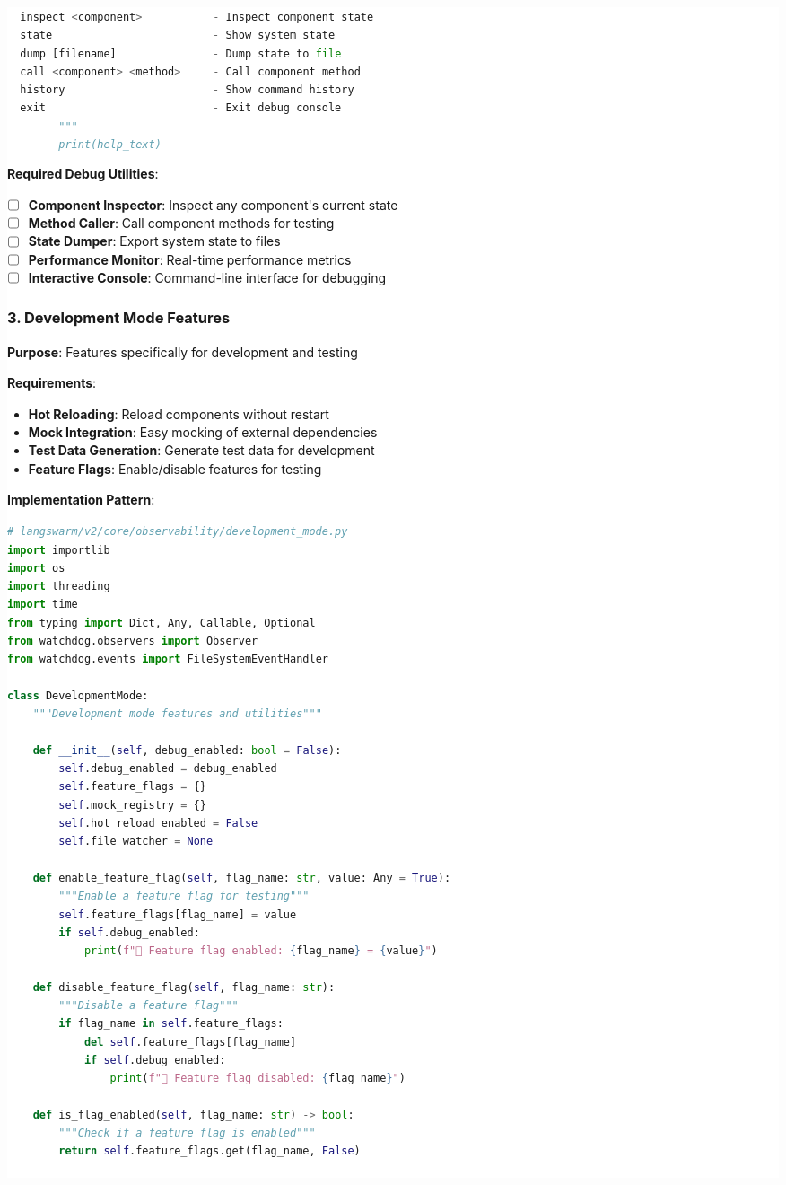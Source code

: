 ```python
  inspect <component>           - Inspect component state
  state                         - Show system state
  dump [filename]               - Dump state to file
  call <component> <method>     - Call component method
  history                       - Show command history
  exit                          - Exit debug console
        """
        print(help_text)
```

**Required Debug Utilities**:
- [ ] **Component Inspector**: Inspect any component's current state
- [ ] **Method Caller**: Call component methods for testing
- [ ] **State Dumper**: Export system state to files
- [ ] **Performance Monitor**: Real-time performance metrics
- [ ] **Interactive Console**: Command-line interface for debugging

### **3. Development Mode Features**
**Purpose**: Features specifically for development and testing

**Requirements**:
- **Hot Reloading**: Reload components without restart
- **Mock Integration**: Easy mocking of external dependencies
- **Test Data Generation**: Generate test data for development
- **Feature Flags**: Enable/disable features for testing

**Implementation Pattern**:
```python
# langswarm/v2/core/observability/development_mode.py
import importlib
import os
import threading
import time
from typing import Dict, Any, Callable, Optional
from watchdog.observers import Observer
from watchdog.events import FileSystemEventHandler

class DevelopmentMode:
    """Development mode features and utilities"""
    
    def __init__(self, debug_enabled: bool = False):
        self.debug_enabled = debug_enabled
        self.feature_flags = {}
        self.mock_registry = {}
        self.hot_reload_enabled = False
        self.file_watcher = None
    
    def enable_feature_flag(self, flag_name: str, value: Any = True):
        """Enable a feature flag for testing"""
        self.feature_flags[flag_name] = value
        if self.debug_enabled:
            print(f"🚩 Feature flag enabled: {flag_name} = {value}")
    
    def disable_feature_flag(self, flag_name: str):
        """Disable a feature flag"""
        if flag_name in self.feature_flags:
            del self.feature_flags[flag_name]
            if self.debug_enabled:
                print(f"🚩 Feature flag disabled: {flag_name}")
    
    def is_flag_enabled(self, flag_name: str) -> bool:
        """Check if a feature flag is enabled"""
        return self.feature_flags.get(flag_name, False)
    
```